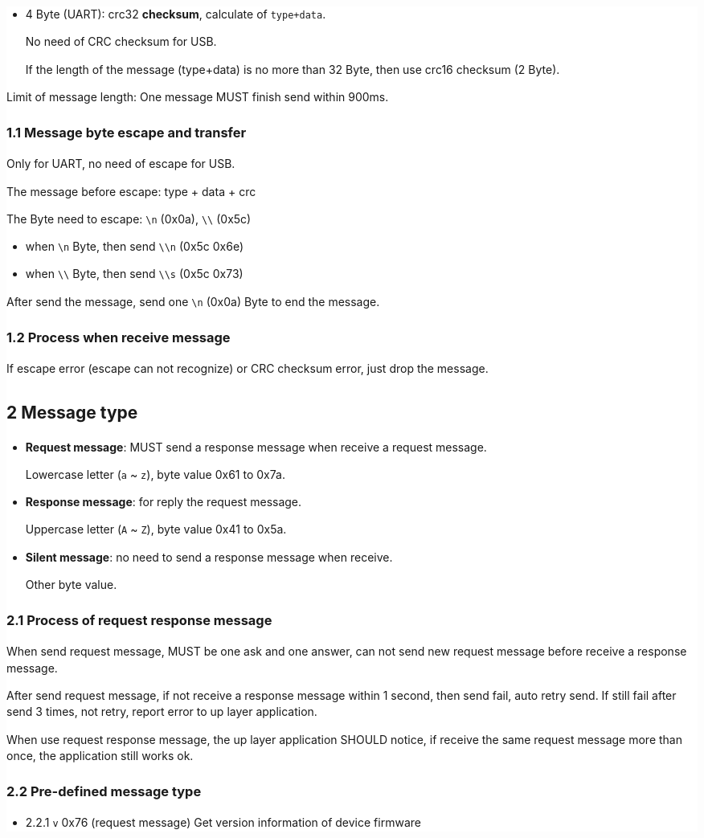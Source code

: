 - 4 Byte (UART): crc32 **checksum**, calculate of `type+data`.

  No need of CRC checksum for USB.

  If the length of the message (type+data) is no more than 32 Byte, then use
  crc16 checksum (2 Byte).

Limit of message length: One message MUST finish send within 900ms.

### 1.1 Message byte escape and transfer

Only for UART, no need of escape for USB.

The message before escape: type + data + crc

The Byte need to escape: `\n` (0x0a), `\\` (0x5c)

- when `\n` Byte, then send `\\n` (0x5c 0x6e)

- when `\\` Byte, then send `\\s` (0x5c 0x73)

After send the message, send one `\n` (0x0a) Byte to end the message.

### 1.2 Process when receive message

If escape error (escape can not recognize) or CRC checksum error, just drop the
message.

## 2 Message type

- **Request message**: MUST send a response message when receive a request
  message.

  Lowercase letter (`a` ~ `z`), byte value 0x61 to 0x7a.

- **Response message**: for reply the request message.

  Uppercase letter (`A` ~ `Z`), byte value 0x41 to 0x5a.

- **Silent message**: no need to send a response message when receive.

  Other byte value.

### 2.1 Process of request response message

When send request message, MUST be one ask and one answer, can not send new
request message before receive a response message.

After send request message, if not receive a response message within 1 second,
then send fail, auto retry send. If still fail after send 3 times, not retry,
report error to up layer application.

When use request response message, the up layer application SHOULD notice, if
receive the same request message more than once, the application still works ok.

### 2.2 Pre-defined message type

- 2.2.1 `v` 0x76 (request message) Get version information of device firmware

